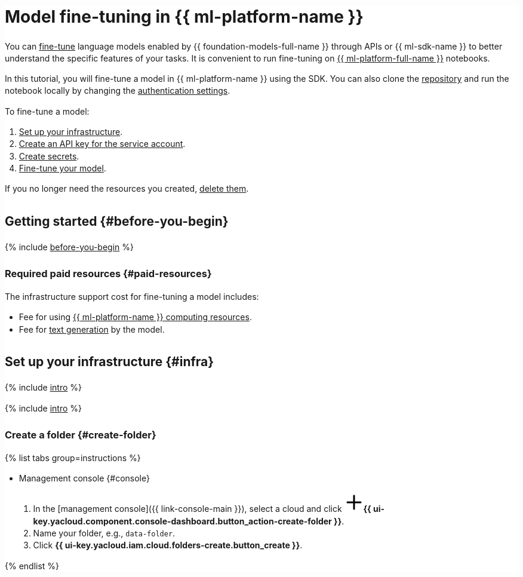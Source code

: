 
# Model fine-tuning in {{ ml-platform-name }}

You can [fine-tune](../../foundation-models/concepts/tuning/index.md) language models enabled by {{ foundation-models-full-name }} through APIs or {{ ml-sdk-name }} to better understand the specific features of your tasks. It is convenient to run fine-tuning on [{{ ml-platform-full-name }}](../../datasphere/) notebooks.

In this tutorial, you will fine-tune a model in {{ ml-platform-name }} using the SDK. You can also clone the [repository](https://github.com/yandex-cloud-examples/yc-foundation-models-datasphere-tuning) and run the notebook locally by changing the [authentication settings](../../foundation-models/sdk/index.md).

To fine-tune a model:

1. [Set up your infrastructure](#infra).
1. [Create an API key for the service account](#create-key).
1. [Create secrets](#create-secrets).
1. [Fine-tune your model](#fine-tuning).

If you no longer need the resources you created, [delete them](#clear-out).

## Getting started {#before-you-begin}

{% include [before-you-begin](../../_tutorials/_tutorials_includes/before-you-begin-datasphere.md) %}

### Required paid resources {#paid-resources}

The infrastructure support cost for fine-tuning a model includes:

* Fee for using [{{ ml-platform-name }} computing resources](../../datasphere/pricing.md).
* Fee for [text generation](../../foundation-models/pricing.md) by the model.

## Set up your infrastructure {#infra}

{% include [intro](../../_includes/datasphere/infra-intro.md) %}

{% include [intro](../../_includes/datasphere/federation-disclaimer.md) %}

### Create a folder {#create-folder}

{% list tabs group=instructions %}

- Management console {#console}

   1. In the [management console]({{ link-console-main }}), select a cloud and click ![create](../../_assets/console-icons/plus.svg)**{{ ui-key.yacloud.component.console-dashboard.button_action-create-folder }}**.
   1. Name your folder, e.g., `data-folder`.
   1. Click **{{ ui-key.yacloud.iam.cloud.folders-create.button_create }}**.

{% endlist %}
